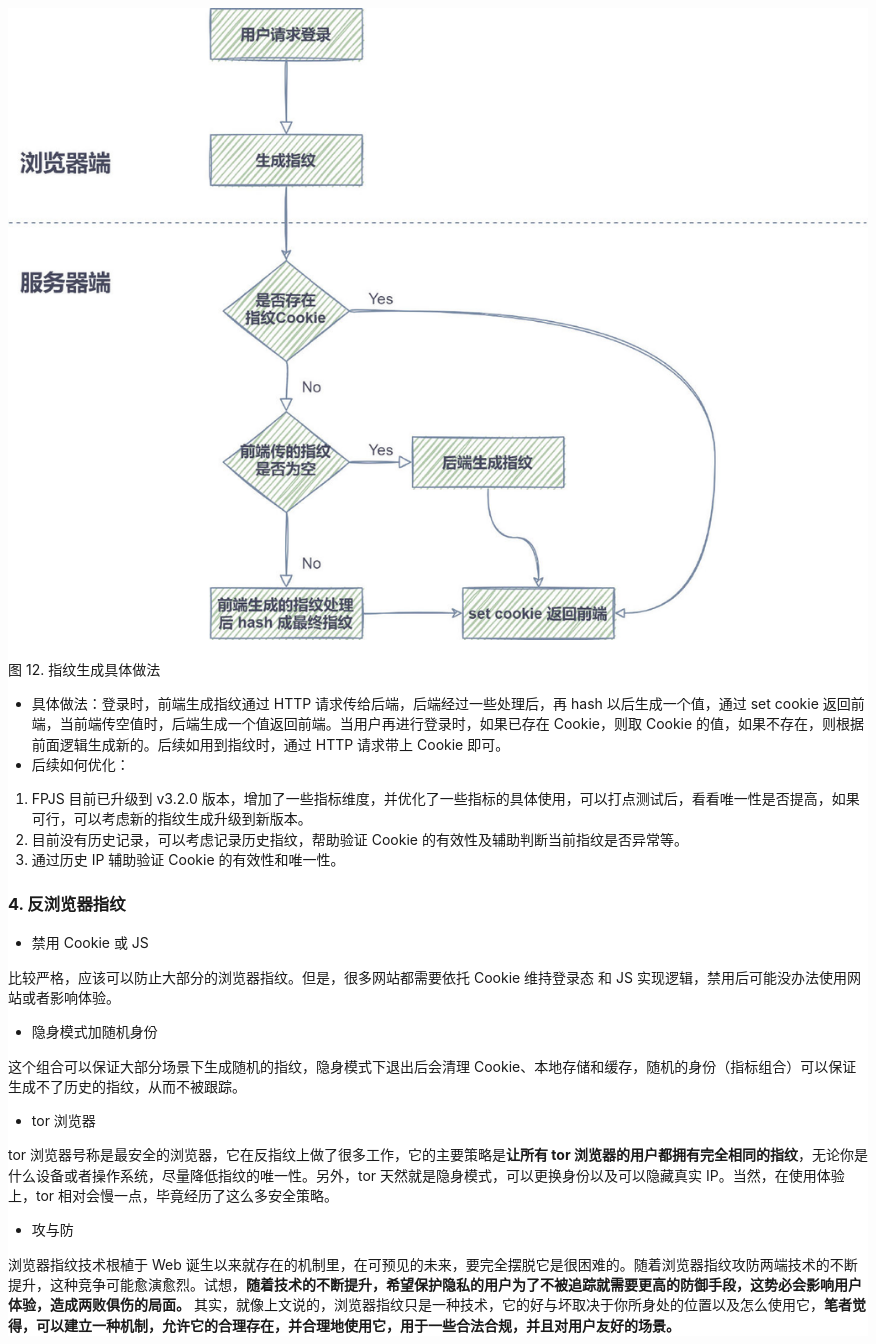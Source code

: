 <p><img src="assets/v2-61d5a8ea0c9d19ca6e190c20e8019ee3_1440w.jpg" alt="img" /></p>
<p>图 12. 指纹生成具体做法</p>
<ul>
<li>具体做法：登录时，前端生成指纹通过 HTTP 请求传给后端，后端经过一些处理后，再 hash 以后生成一个值，通过 set cookie 返回前端，当前端传空值时，后端生成一个值返回前端。当用户再进行登录时，如果已存在 Cookie，则取 Cookie 的值，如果不存在，则根据前面逻辑生成新的。后续如用到指纹时，通过 HTTP 请求带上 Cookie 即可。</li>
<li>后续如何优化：</li>
</ul>
<ol>
<li>FPJS 目前已升级到 v3.2.0 版本，增加了一些指标维度，并优化了一些指标的具体使用，可以打点测试后，看看唯一性是否提高，如果可行，可以考虑新的指纹生成升级到新版本。</li>
<li>目前没有历史记录，可以考虑记录历史指纹，帮助验证 Cookie 的有效性及辅助判断当前指纹是否异常等。</li>
<li>通过历史 IP 辅助验证 Cookie 的有效性和唯一性。</li>
</ol>
<h3><strong>4. 反浏览器指纹</strong></h3>
<ul>
<li>禁用 Cookie 或 JS</li>
</ul>
<p>比较严格，应该可以防止大部分的浏览器指纹。但是，很多网站都需要依托 Cookie 维持登录态 和 JS 实现逻辑，禁用后可能没办法使用网站或者影响体验。</p>
<ul>
<li>隐身模式加随机身份</li>
</ul>
<p>这个组合可以保证大部分场景下生成随机的指纹，隐身模式下退出后会清理 Cookie、本地存储和缓存，随机的身份（指标组合）可以保证生成不了历史的指纹，从而不被跟踪。</p>
<ul>
<li>tor 浏览器</li>
</ul>
<p>tor 浏览器号称是最安全的浏览器，它在反指纹上做了很多工作，它的主要策略是<strong>让所有 tor 浏览器的用户都拥有完全相同的指纹</strong>，无论你是什么设备或者操作系统，尽量降低指纹的唯一性。另外，tor 天然就是隐身模式，可以更换身份以及可以隐藏真实 IP。当然，在使用体验上，tor 相对会慢一点，毕竟经历了这么多安全策略。</p>
<ul>
<li>攻与防</li>
</ul>
<p>浏览器指纹技术根植于 Web 诞生以来就存在的机制里，在可预见的未来，要完全摆脱它是很困难的。随着浏览器指纹攻防两端技术的不断提升，这种竞争可能愈演愈烈。试想，<strong>随着技术的不断提升，希望保护隐私的用户为了不被追踪就需要更高的防御手段，这势必会影响用户体验，造成两败俱伤的局面。</strong> 其实，就像上文说的，浏览器指纹只是一种技术，它的好与坏取决于你所身处的位置以及怎么使用它，<strong>笔者觉得，可以建立一种机制，允许它的合理存在，并合理地使用它，用于一些合法合规，并且对用户友好的场景。</strong></p>